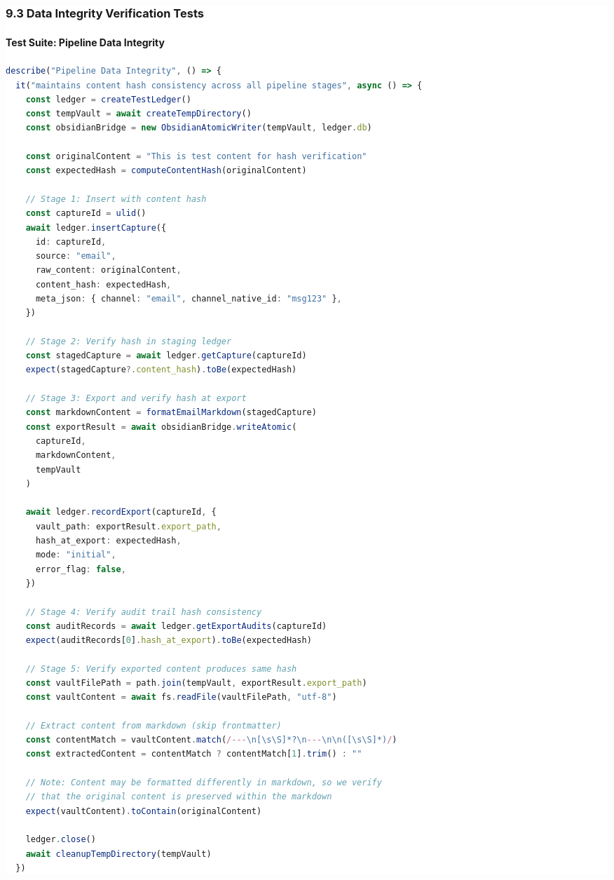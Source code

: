 
### 9.3 Data Integrity Verification Tests

#### Test Suite: Pipeline Data Integrity

```typescript
describe("Pipeline Data Integrity", () => {
  it("maintains content hash consistency across all pipeline stages", async () => {
    const ledger = createTestLedger()
    const tempVault = await createTempDirectory()
    const obsidianBridge = new ObsidianAtomicWriter(tempVault, ledger.db)

    const originalContent = "This is test content for hash verification"
    const expectedHash = computeContentHash(originalContent)

    // Stage 1: Insert with content hash
    const captureId = ulid()
    await ledger.insertCapture({
      id: captureId,
      source: "email",
      raw_content: originalContent,
      content_hash: expectedHash,
      meta_json: { channel: "email", channel_native_id: "msg123" },
    })

    // Stage 2: Verify hash in staging ledger
    const stagedCapture = await ledger.getCapture(captureId)
    expect(stagedCapture?.content_hash).toBe(expectedHash)

    // Stage 3: Export and verify hash at export
    const markdownContent = formatEmailMarkdown(stagedCapture)
    const exportResult = await obsidianBridge.writeAtomic(
      captureId,
      markdownContent,
      tempVault
    )

    await ledger.recordExport(captureId, {
      vault_path: exportResult.export_path,
      hash_at_export: expectedHash,
      mode: "initial",
      error_flag: false,
    })

    // Stage 4: Verify audit trail hash consistency
    const auditRecords = await ledger.getExportAudits(captureId)
    expect(auditRecords[0].hash_at_export).toBe(expectedHash)

    // Stage 5: Verify exported content produces same hash
    const vaultFilePath = path.join(tempVault, exportResult.export_path)
    const vaultContent = await fs.readFile(vaultFilePath, "utf-8")

    // Extract content from markdown (skip frontmatter)
    const contentMatch = vaultContent.match(/---\n[\s\S]*?\n---\n\n([\s\S]*)/)
    const extractedContent = contentMatch ? contentMatch[1].trim() : ""

    // Note: Content may be formatted differently in markdown, so we verify
    // that the original content is preserved within the markdown
    expect(vaultContent).toContain(originalContent)

    ledger.close()
    await cleanupTempDirectory(tempVault)
  })

```